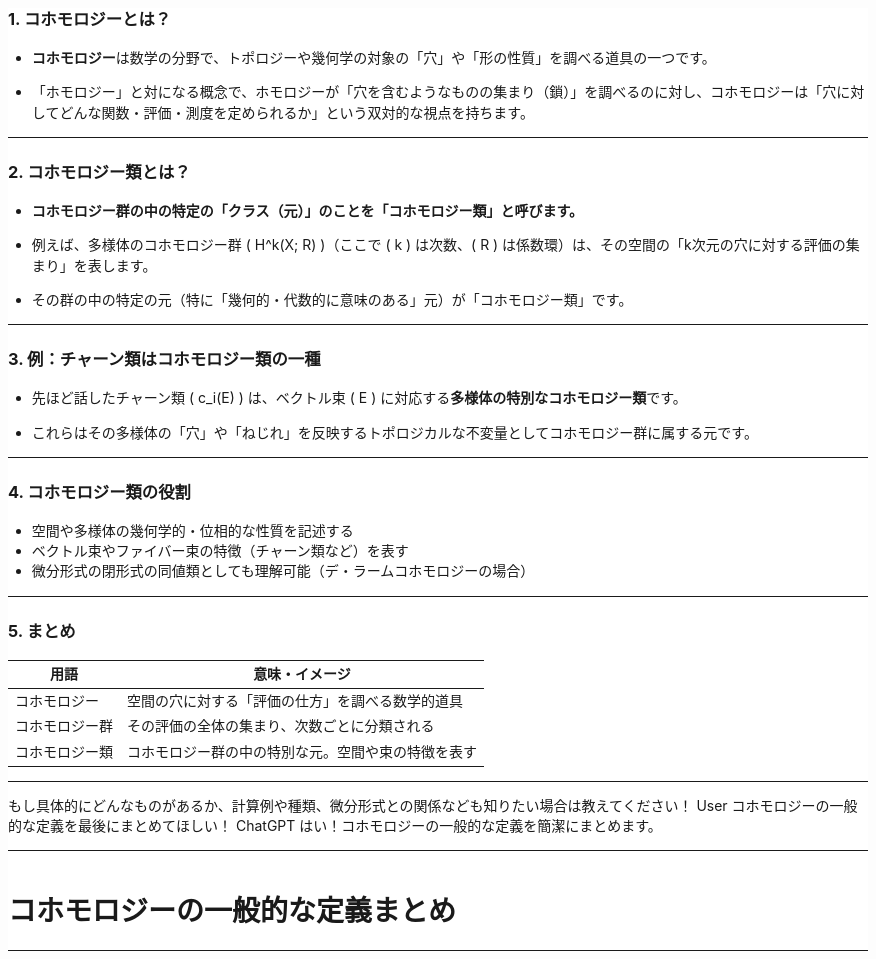 
### 1. コホモロジーとは？

- **コホモロジー**は数学の分野で、トポロジーや幾何学の対象の「穴」や「形の性質」を調べる道具の一つです。

- 「ホモロジー」と対になる概念で、ホモロジーが「穴を含むようなものの集まり（鎖）」を調べるのに対し、コホモロジーは「穴に対してどんな関数・評価・測度を定められるか」という双対的な視点を持ちます。

---

### 2. コホモロジー類とは？

- **コホモロジー群の中の特定の「クラス（元）」のことを「コホモロジー類」と呼びます。**

- 例えば、多様体のコホモロジー群 \( H^k(X; R) \)（ここで \( k \) は次数、\( R \) は係数環）は、その空間の「k次元の穴に対する評価の集まり」を表します。

- その群の中の特定の元（特に「幾何的・代数的に意味のある」元）が「コホモロジー類」です。

---

### 3. 例：チャーン類はコホモロジー類の一種

- 先ほど話したチャーン類 \( c_i(E) \) は、ベクトル束 \( E \) に対応する**多様体の特別なコホモロジー類**です。

- これらはその多様体の「穴」や「ねじれ」を反映するトポロジカルな不変量としてコホモロジー群に属する元です。

---

### 4. コホモロジー類の役割

- 空間や多様体の幾何学的・位相的な性質を記述する  
- ベクトル束やファイバー束の特徴（チャーン類など）を表す  
- 微分形式の閉形式の同値類としても理解可能（デ・ラームコホモロジーの場合）

---

### 5. まとめ

| 用語          | 意味・イメージ                                |
|---------------|----------------------------------------------|
| コホモロジー   | 空間の穴に対する「評価の仕方」を調べる数学的道具    |
| コホモロジー群 | その評価の全体の集まり、次数ごとに分類される         |
| コホモロジー類 | コホモロジー群の中の特別な元。空間や束の特徴を表す     |

---

もし具体的にどんなものがあるか、計算例や種類、微分形式との関係なども知りたい場合は教えてください！
User
コホモロジーの一般的な定義を最後にまとめてほしい！
ChatGPT
はい！コホモロジーの一般的な定義を簡潔にまとめます。

---

# コホモロジーの一般的な定義まとめ

---